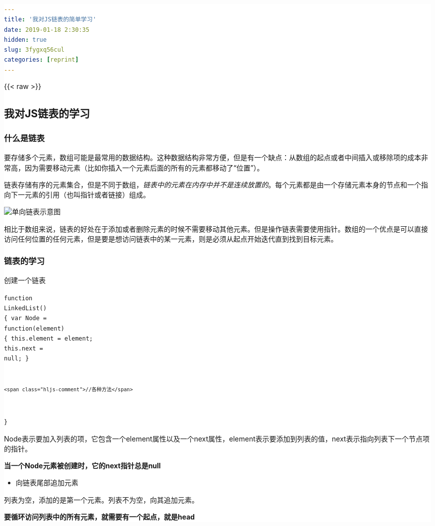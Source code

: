 ```yaml
---
title: '我对JS链表的简单学习' 
date: 2019-01-18 2:30:35
hidden: true
slug: 3fygxq56cul
categories: [reprint]
---
```


{{< raw >}}

                    
<h2 id="articleHeader0">我对JS链表的学习</h2>
<h3 id="articleHeader1">什么是链表</h3>
<p>要存储多个元素，数组可能是最常用的数据结构。这种数据结构非常方便，但是有一个缺点：从数组的起点或者中间插入或移除项的成本非常高，因为需要移动元素（比如你插入一个元素后面的所有的元素都移动了“位置”）。</p>
<p>链表存储有序的元素集合，但是不同于数组，<em>链表中的元素在内存中并不是连续放置的</em>。每个元素都是由一个存储元素本身的节点和一个指向下一元素的引用（也叫指针或者链接）组成。</p>
<p><span class="img-wrap"><img data-src="http://img2016.itdadao.com/d/file/tech/2016/10/01/cd3415631011009111.png" src="https://static.alili.techhttp://img2016.itdadao.com/d/file/tech/2016/10/01/cd3415631011009111.png" alt="单向链表示意图" title="单向链表示意图" style="cursor: pointer;"></span></p>
<p>相比于数组来说，链表的好处在于添加或者删除元素的时候不需要移动其他元素。但是操作链表需要使用指针。数组的一个优点是可以直接访问任何位置的任何元素，但是要是想访问链表中的某一元素，则是必须从起点开始迭代直到找到目标元素。</p>
<h3 id="articleHeader2">链表的学习</h3>
<p>创建一个链表</p>
<div class="widget-codetool" style="display:none;">
      <div class="widget-codetool--inner">
      <span class="selectCode code-tool" data-toggle="tooltip" data-placement="top" title="" data-original-title="全选"></span>
      <span type="button" class="copyCode code-tool" data-toggle="tooltip" data-placement="top" data-clipboard-text="function LinkedList() {
    var Node = function(element) {
        this.element = element;
        this.next = null;
    }

    //各种方法
}" title="" data-original-title="复制"></span>
      <span type="button" class="saveToNote code-tool" data-toggle="tooltip" data-placement="top" title="" data-original-title="放进笔记"></span>
      </div>
      </div><pre class="javascript hljs"><code class="javascript"><span class="hljs-function"><span class="hljs-keyword">function</span> <span class="hljs-title">LinkedList</span>(<span class="hljs-params"></span>) </span>{
    <span class="hljs-keyword">var</span> Node = <span class="hljs-function"><span class="hljs-keyword">function</span>(<span class="hljs-params">element</span>) </span>{
        <span class="hljs-keyword">this</span>.element = element;
        <span class="hljs-keyword">this</span>.next = <span class="hljs-literal">null</span>;
    }

    <span class="hljs-comment">//各种方法</span>
}</code></pre>
<p>Node表示要加入列表的项，它包含一个element属性以及一个next属性，element表示要添加到列表的值，next表示指向列表下一个节点项的指针。</p>
<p><strong>当一个Node元素被创建时，它的next指针总是null</strong></p>
<ul><li><p>向链表尾部追加元素</p></li></ul>
<p>列表为空，添加的是第一个元素。列表不为空，向其追加元素。</p>
<p><strong>要循环访问列表中的所有元素，就需要有一个起点，就是head</strong></p>
<div class="widget-codetool" style="display:none;">
      <div class="widget-codetool--inner">
      <span class="selectCode code-tool" data-toggle="tooltip" data-placement="top" title="" data-original-title="全选"></span>
      <span type="button" class="copyCode code-tool" data-toggle="tooltip" data-placement="top" data-clipboard-text="this.append = function(element) {
    var node = new Node(element), //传入值创建Node项
        current;
